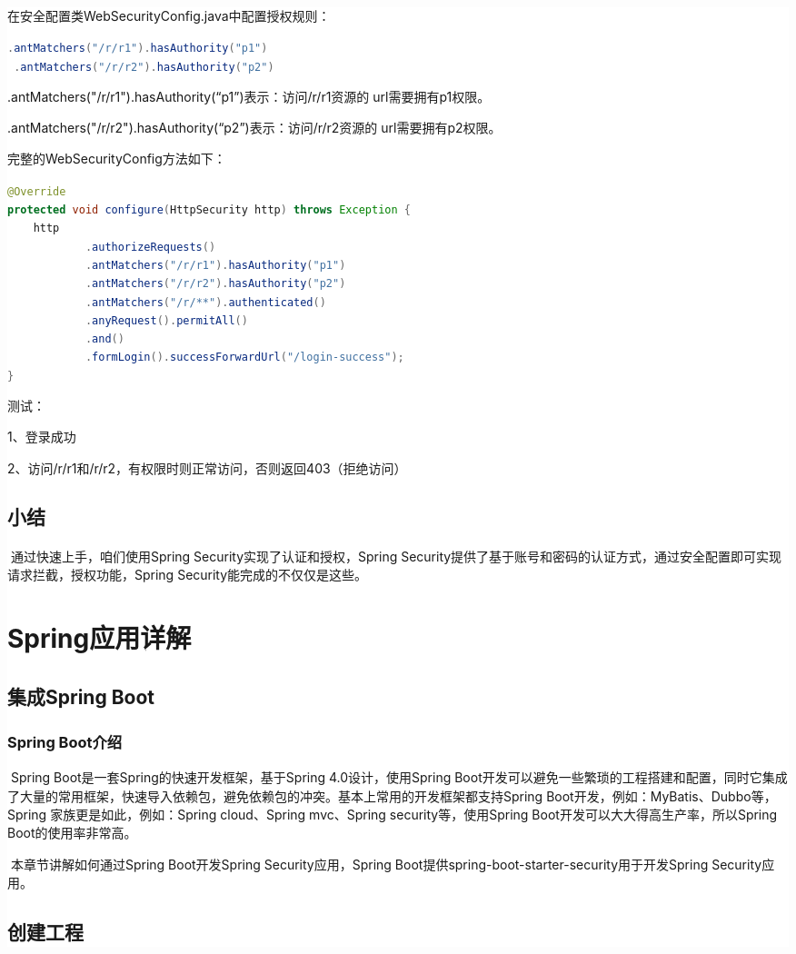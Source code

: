 在安全配置类WebSecurityConfig.java中配置授权规则：

```java
.antMatchers("/r/r1").hasAuthority("p1")                                      
 .antMatchers("/r/r2").hasAuthority("p2")
```

.antMatchers("/r/r1").hasAuthority(“p1”)表示：访问/r/r1资源的 url需要拥有p1权限。

.antMatchers("/r/r2").hasAuthority(“p2”)表示：访问/r/r2资源的 url需要拥有p2权限。

完整的WebSecurityConfig方法如下：

```java
@Override
protected void configure(HttpSecurity http) throws Exception {
    http
            .authorizeRequests()
            .antMatchers("/r/r1").hasAuthority("p1")
            .antMatchers("/r/r2").hasAuthority("p2")
            .antMatchers("/r/**").authenticated()
            .anyRequest().permitAll()
            .and()
            .formLogin().successForwardUrl("/login-success");
}
```

测试：

1、登录成功

2、访问/r/r1和/r/r2，有权限时则正常访问，否则返回403（拒绝访问）



## 小结

​	通过快速上手，咱们使用Spring Security实现了认证和授权，Spring Security提供了基于账号和密码的认证方式，通过安全配置即可实现请求拦截，授权功能，Spring Security能完成的不仅仅是这些。



# Spring应用详解

## 集成Spring Boot

### Spring Boot介绍

​		Spring Boot是一套Spring的快速开发框架，基于Spring 4.0设计，使用Spring Boot开发可以避免一些繁琐的工程搭建和配置，同时它集成了大量的常用框架，快速导入依赖包，避免依赖包的冲突。基本上常用的开发框架都支持Spring Boot开发，例如：MyBatis、Dubbo等，Spring 家族更是如此，例如：Spring cloud、Spring mvc、Spring security等，使用Spring Boot开发可以大大得高生产率，所以Spring Boot的使用率非常高。

​		本章节讲解如何通过Spring Boot开发Spring Security应用，Spring Boot提供spring-boot-starter-security用于开发Spring Security应用。

## 创建工程
